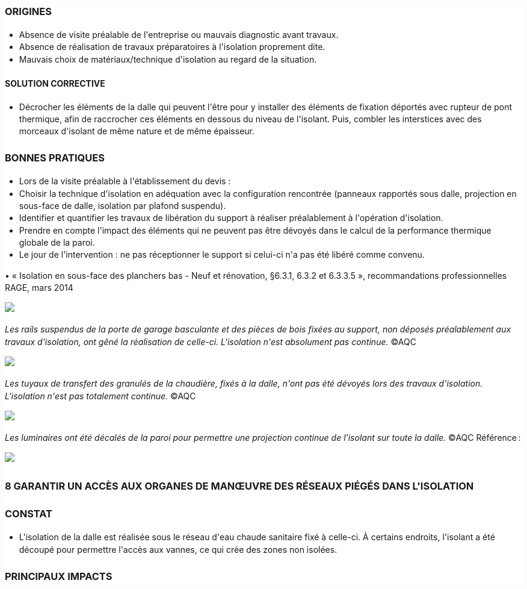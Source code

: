 ### **ORIGINES**

- Absence de visite préalable de l'entreprise ou mauvais diagnostic avant travaux.
- Absence de réalisation de travaux préparatoires à l'isolation proprement dite.
- Mauvais choix de matériaux/technique d'isolation au regard de la situation.

#### **SOLUTION CORRECTIVE**

- Décrocher les éléments de la dalle qui peuvent l'être pour y installer des éléments de fixation déportés avec rupteur de pont thermique, afin de raccrocher ces éléments en dessous du niveau de l'isolant. Puis, combler les interstices avec des morceaux d'isolant de même nature et de même épaisseur.
### **BONNES PRATIQUES**

- Lors de la visite préalable à l'établissement du devis :
- Choisir la technique d'isolation en adéquation avec la configuration rencontrée (panneaux rapportés sous dalle, projection en sous-face de dalle, isolation par plafond suspendu).
- Identifier et quantifier les travaux de libération du support à réaliser préalablement à l'opération d'isolation.
- Prendre en compte l'impact des éléments qui ne peuvent pas être dévoyés dans le calcul de la performance thermique globale de la paroi.
- Le jour de l'intervention : ne pas réceptionner le support si celui-ci n'a pas été libéré comme convenu.

• « Isolation en sous-face des planchers bas - Neuf et rénovation, §6.3.1, 6.3.2 et 6.3.3.5 », recommandations professionnelles RAGE, mars 2014

![](<images/Isolation en sous-face des planchers bas - 12 enseignements à connaitre/_page_17_Picture_21.jpeg>)

*Les rails suspendus de la porte de garage basculante et des pièces de bois fixées au support, non déposés préalablement aux travaux d'isolation, ont gêné la réalisation de celle-ci. L'isolation n'est absolument pas continue.* ©AQC

![](<images/Isolation en sous-face des planchers bas - 12 enseignements à connaitre/_page_17_Picture_23.jpeg>)

*Les tuyaux de transfert des granulés de la chaudière, fixés à la dalle, n'ont pas été dévoyés lors des travaux d'isolation. L'isolation n'est pas totalement continue.* ©AQC

![](<images/Isolation en sous-face des planchers bas - 12 enseignements à connaitre/_page_17_Picture_25.jpeg>)

*Les luminaires ont été décalés de la paroi pour permettre une projection continue de l'isolant sur toute la dalle.* ©AQC Référence :

![](<images/Isolation en sous-face des planchers bas - 12 enseignements à connaitre/_page_17_Picture_27.jpeg>)

### 8 GARANTIR UN ACCÈS AUX ORGANES DE MANŒUVRE DES RÉSEAUX PIÉGÉS DANS L'ISOLATION

### **CONSTAT**

- L'isolation de la dalle est réalisée sous le réseau d'eau chaude sanitaire fixé à celle-ci. À certains endroits, l'isolant a été découpé pour permettre l'accès aux vannes, ce qui crée des zones non isolées.
### **PRINCIPAUX IMPACTS**
